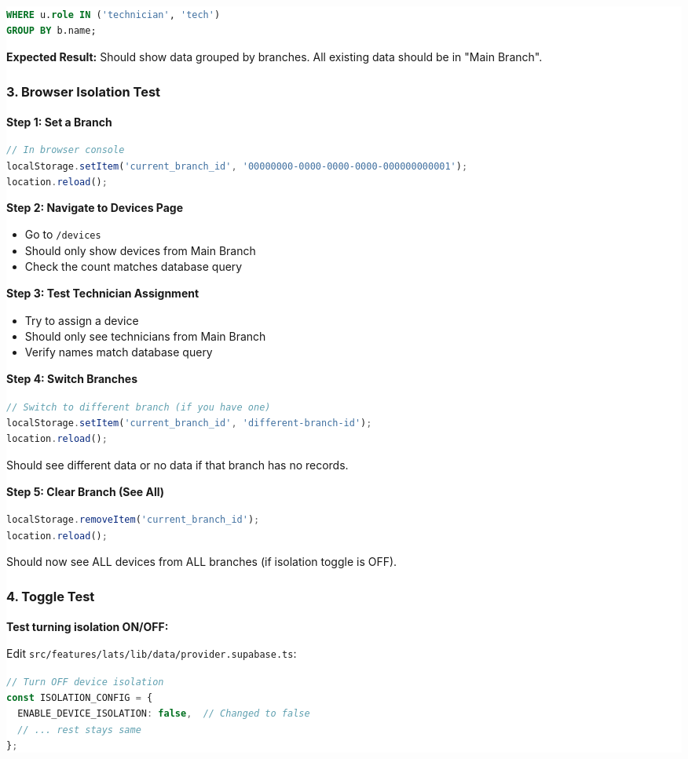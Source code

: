 ```sql
WHERE u.role IN ('technician', 'tech')
GROUP BY b.name;
```

**Expected Result:** Should show data grouped by branches. All existing data should be in "Main Branch".

### 3. Browser Isolation Test

**Step 1: Set a Branch**
```javascript
// In browser console
localStorage.setItem('current_branch_id', '00000000-0000-0000-0000-000000000001');
location.reload();
```

**Step 2: Navigate to Devices Page**
- Go to `/devices`
- Should only show devices from Main Branch
- Check the count matches database query

**Step 3: Test Technician Assignment**
- Try to assign a device
- Should only see technicians from Main Branch
- Verify names match database query

**Step 4: Switch Branches**
```javascript
// Switch to different branch (if you have one)
localStorage.setItem('current_branch_id', 'different-branch-id');
location.reload();
```

Should see different data or no data if that branch has no records.

**Step 5: Clear Branch (See All)**
```javascript
localStorage.removeItem('current_branch_id');
location.reload();
```

Should now see ALL devices from ALL branches (if isolation toggle is OFF).

### 4. Toggle Test

**Test turning isolation ON/OFF:**

Edit `src/features/lats/lib/data/provider.supabase.ts`:

```typescript
// Turn OFF device isolation
const ISOLATION_CONFIG = {
  ENABLE_DEVICE_ISOLATION: false,  // Changed to false
  // ... rest stays same
};
```
